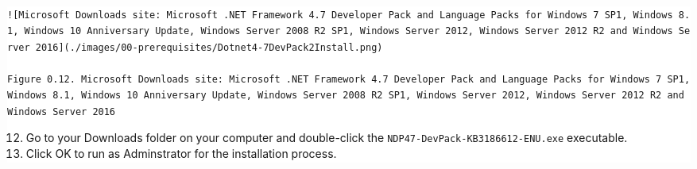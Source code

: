     ![Microsoft Downloads site: Microsoft .NET Framework 4.7 Developer Pack and Language Packs for Windows 7 SP1, Windows 8.1, Windows 10 Anniversary Update, Windows Server 2008 R2 SP1, Windows Server 2012, Windows Server 2012 R2 and Windows Server 2016](./images/00-prerequisites/Dotnet4-7DevPack2Install.png)

    Figure 0.12. Microsoft Downloads site: Microsoft .NET Framework 4.7 Developer Pack and Language Packs for Windows 7 SP1, Windows 8.1, Windows 10 Anniversary Update, Windows Server 2008 R2 SP1, Windows Server 2012, Windows Server 2012 R2 and Windows Server 2016

12. Go to your Downloads folder on your computer and double-click the `NDP47-DevPack-KB3186612-ENU.exe` executable.
13. Click OK to run as Adminstrator for the installation process.
